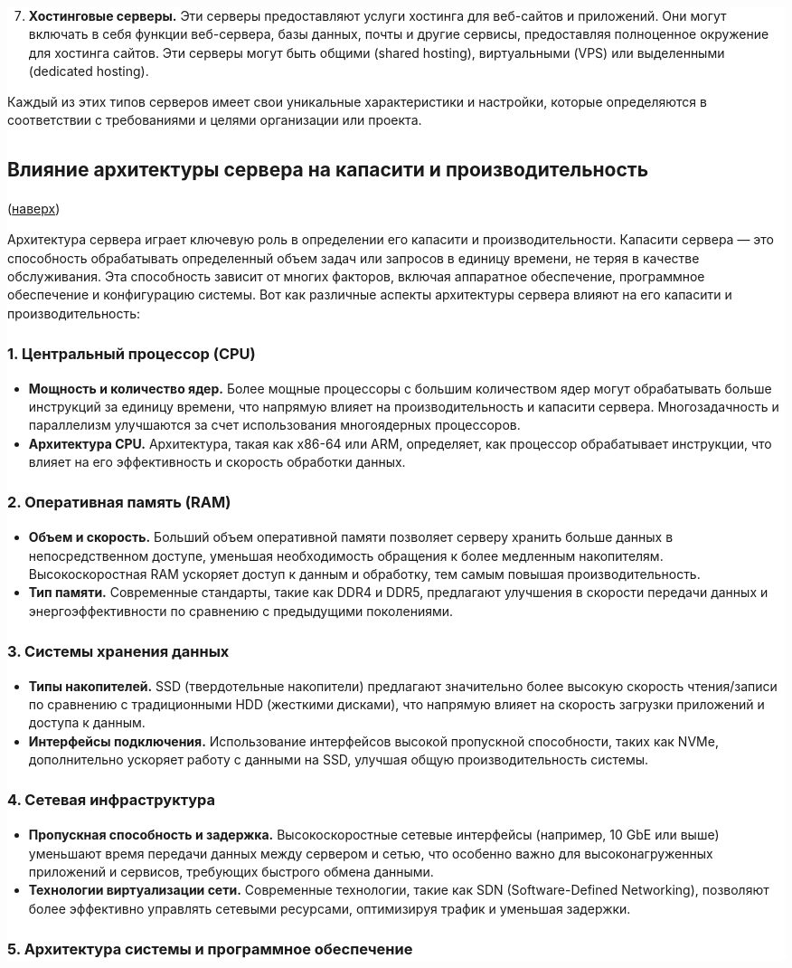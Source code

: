7. **Хостинговые серверы.** Эти серверы предоставляют услуги хостинга для веб-сайтов и приложений. Они могут включать в себя функции веб-сервера, базы данных, почты и другие сервисы, предоставляя полноценное окружение для хостинга сайтов. Эти серверы могут быть общими (shared hosting), виртуальными (VPS) или выделенными (dedicated hosting).

Каждый из этих типов серверов имеет свои уникальные характеристики и настройки, которые определяются в соответствии с требованиями и целями организации или проекта.

## Влияние архитектуры сервера на капасити и производительность
<a id="impact-of-server-architecture-on-capacity-and-performance"></a>
([наверх](#sections))

Архитектура сервера играет ключевую роль в определении его капасити и производительности. Капасити сервера — это способность обрабатывать определенный объем задач или запросов в единицу времени, не теряя в качестве обслуживания. Эта способность зависит от многих факторов, включая аппаратное обеспечение, программное обеспечение и конфигурацию системы. Вот как различные аспекты архитектуры сервера влияют на его капасити и производительность:

### 1. Центральный процессор (CPU)

- **Мощность и количество ядер.** Более мощные процессоры с большим количеством ядер могут обрабатывать больше инструкций за единицу времени, что напрямую влияет на производительность и капасити сервера. Многозадачность и параллелизм улучшаются за счет использования многоядерных процессоров.
- **Архитектура CPU.** Архитектура, такая как x86-64 или ARM, определяет, как процессор обрабатывает инструкции, что влияет на его эффективность и скорость обработки данных.

### 2. Оперативная память (RAM)

- **Объем и скорость.** Больший объем оперативной памяти позволяет серверу хранить больше данных в непосредственном доступе, уменьшая необходимость обращения к более медленным накопителям. Высокоскоростная RAM ускоряет доступ к данным и обработку, тем самым повышая производительность.
- **Тип памяти.** Современные стандарты, такие как DDR4 и DDR5, предлагают улучшения в скорости передачи данных и энергоэффективности по сравнению с предыдущими поколениями.

### 3. Системы хранения данных

- **Типы накопителей.** SSD (твердотельные накопители) предлагают значительно более высокую скорость чтения/записи по сравнению с традиционными HDD (жесткими дисками), что напрямую влияет на скорость загрузки приложений и доступа к данным.
- **Интерфейсы подключения.** Использование интерфейсов высокой пропускной способности, таких как NVMe, дополнительно ускоряет работу с данными на SSD, улучшая общую производительность системы.

### 4. Сетевая инфраструктура

- **Пропускная способность и задержка.** Высокоскоростные сетевые интерфейсы (например, 10 GbE или выше) уменьшают время передачи данных между сервером и сетью, что особенно важно для высоконагруженных приложений и сервисов, требующих быстрого обмена данными.
- **Технологии виртуализации сети.** Современные технологии, такие как SDN (Software-Defined Networking), позволяют более эффективно управлять сетевыми ресурсами, оптимизируя трафик и уменьшая задержки.

### 5. Архитектура системы и программное обеспечение
